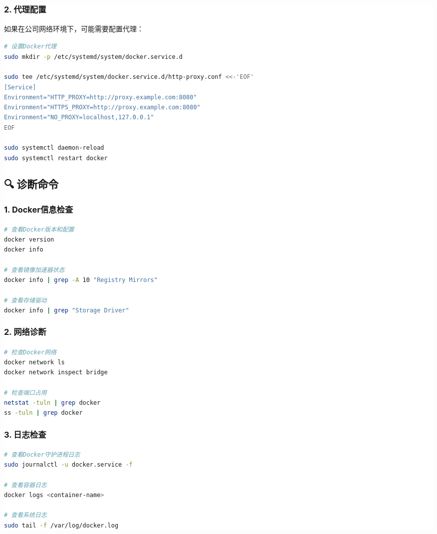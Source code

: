 ### 2. 代理配置
如果在公司网络环境下，可能需要配置代理：

```bash
# 设置Docker代理
sudo mkdir -p /etc/systemd/system/docker.service.d

sudo tee /etc/systemd/system/docker.service.d/http-proxy.conf <<-'EOF'
[Service]
Environment="HTTP_PROXY=http://proxy.example.com:8080"
Environment="HTTPS_PROXY=http://proxy.example.com:8080"
Environment="NO_PROXY=localhost,127.0.0.1"
EOF

sudo systemctl daemon-reload
sudo systemctl restart docker
```

## 🔍 诊断命令

### 1. Docker信息检查
```bash
# 查看Docker版本和配置
docker version
docker info

# 查看镜像加速器状态
docker info | grep -A 10 "Registry Mirrors"

# 查看存储驱动
docker info | grep "Storage Driver"
```

### 2. 网络诊断
```bash
# 检查Docker网络
docker network ls
docker network inspect bridge

# 检查端口占用
netstat -tuln | grep docker
ss -tuln | grep docker
```

### 3. 日志检查
```bash
# 查看Docker守护进程日志
sudo journalctl -u docker.service -f

# 查看容器日志
docker logs <container-name>

# 查看系统日志
sudo tail -f /var/log/docker.log
```
